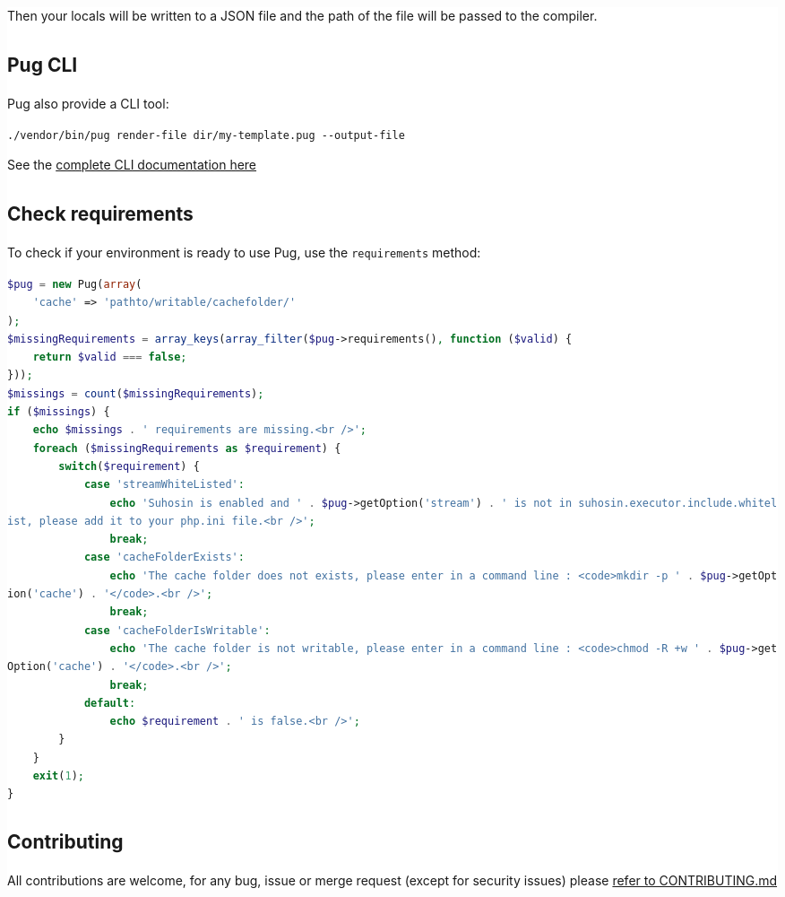 Then your locals will be written to a JSON file and the path of the file will be passed to the compiler.

## Pug CLI

Pug also provide a CLI tool:

```shell
./vendor/bin/pug render-file dir/my-template.pug --output-file 
```

See the [complete CLI documentation here](https://www.phug-lang.com/#cli)

## Check requirements

To check if your environment is ready to use Pug, use the `requirements` method:
```php
$pug = new Pug(array(
    'cache' => 'pathto/writable/cachefolder/'
);
$missingRequirements = array_keys(array_filter($pug->requirements(), function ($valid) {
    return $valid === false;
}));
$missings = count($missingRequirements);
if ($missings) {
    echo $missings . ' requirements are missing.<br />';
    foreach ($missingRequirements as $requirement) {
        switch($requirement) {
            case 'streamWhiteListed':
                echo 'Suhosin is enabled and ' . $pug->getOption('stream') . ' is not in suhosin.executor.include.whitelist, please add it to your php.ini file.<br />';
                break;
            case 'cacheFolderExists':
                echo 'The cache folder does not exists, please enter in a command line : <code>mkdir -p ' . $pug->getOption('cache') . '</code>.<br />';
                break;
            case 'cacheFolderIsWritable':
                echo 'The cache folder is not writable, please enter in a command line : <code>chmod -R +w ' . $pug->getOption('cache') . '</code>.<br />';
                break;
            default:
                echo $requirement . ' is false.<br />';
        }
    }
    exit(1);
}
```

## Contributing

All contributions are welcome, for any bug, issue or merge request (except for security issues) please [refer to CONTRIBUTING.md](CONTRIBUTING.md)
